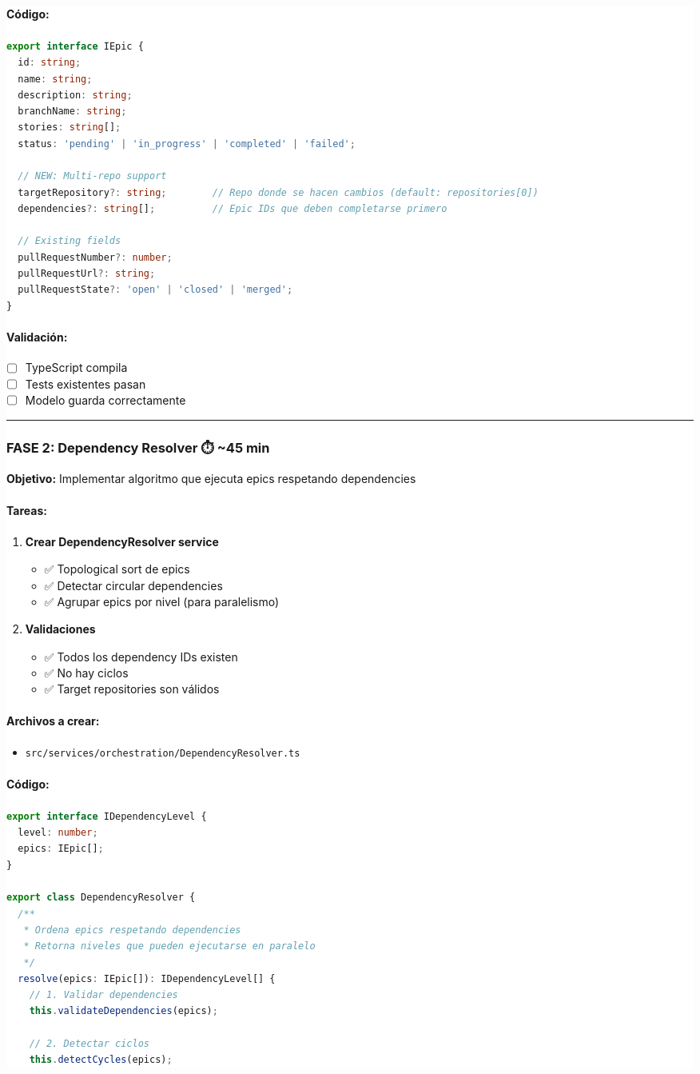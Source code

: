 #### Código:
```typescript
export interface IEpic {
  id: string;
  name: string;
  description: string;
  branchName: string;
  stories: string[];
  status: 'pending' | 'in_progress' | 'completed' | 'failed';

  // NEW: Multi-repo support
  targetRepository?: string;        // Repo donde se hacen cambios (default: repositories[0])
  dependencies?: string[];          // Epic IDs que deben completarse primero

  // Existing fields
  pullRequestNumber?: number;
  pullRequestUrl?: string;
  pullRequestState?: 'open' | 'closed' | 'merged';
}
```

#### Validación:
- [ ] TypeScript compila
- [ ] Tests existentes pasan
- [ ] Modelo guarda correctamente

---

### **FASE 2: Dependency Resolver** ⏱️ ~45 min
**Objetivo:** Implementar algoritmo que ejecuta epics respetando dependencies

#### Tareas:
1. **Crear DependencyResolver service**
   - ✅ Topological sort de epics
   - ✅ Detectar circular dependencies
   - ✅ Agrupar epics por nivel (para paralelismo)

2. **Validaciones**
   - ✅ Todos los dependency IDs existen
   - ✅ No hay ciclos
   - ✅ Target repositories son válidos

#### Archivos a crear:
- `src/services/orchestration/DependencyResolver.ts`

#### Código:
```typescript
export interface IDependencyLevel {
  level: number;
  epics: IEpic[];
}

export class DependencyResolver {
  /**
   * Ordena epics respetando dependencies
   * Retorna niveles que pueden ejecutarse en paralelo
   */
  resolve(epics: IEpic[]): IDependencyLevel[] {
    // 1. Validar dependencies
    this.validateDependencies(epics);

    // 2. Detectar ciclos
    this.detectCycles(epics);

```